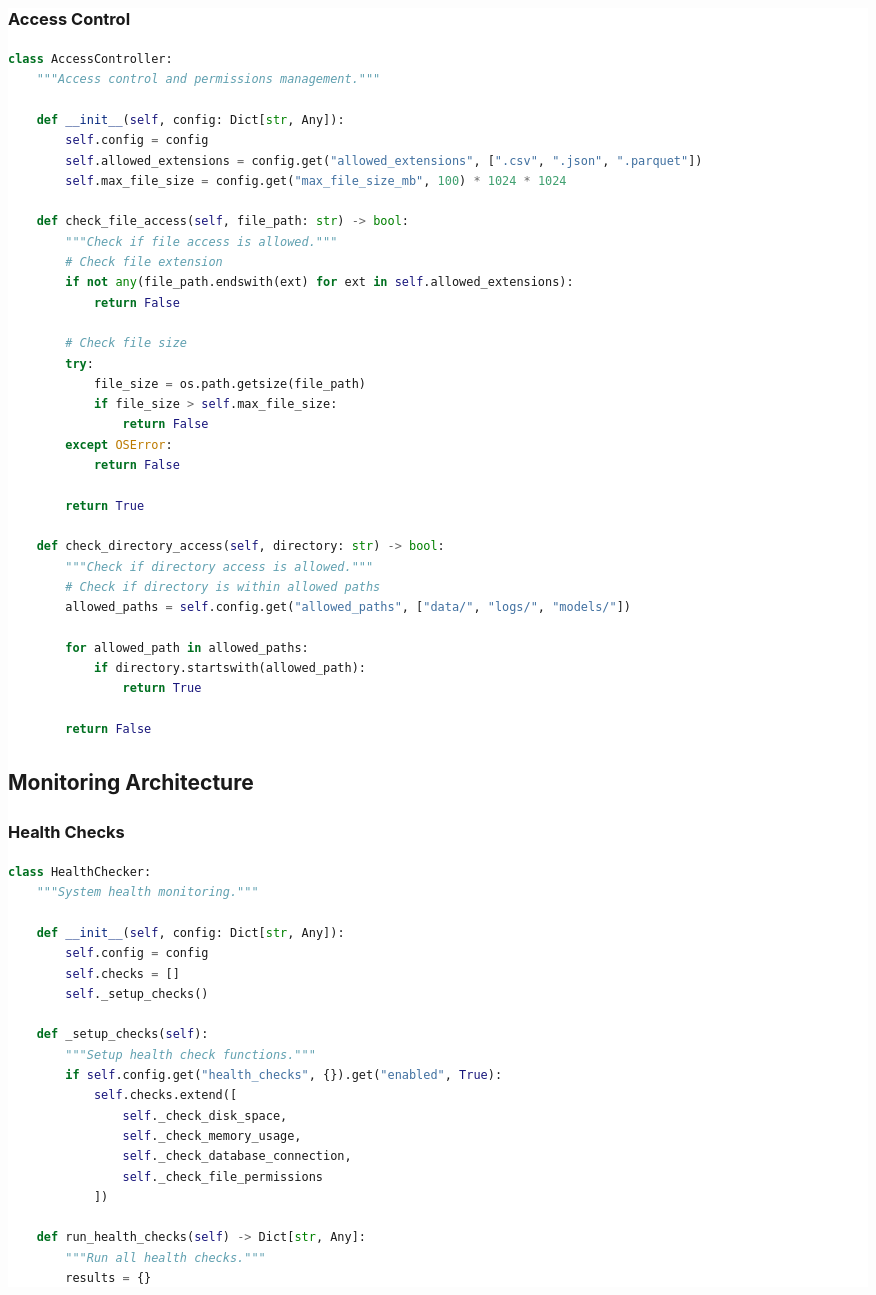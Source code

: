 ### Access Control
```python
class AccessController:
    """Access control and permissions management."""
    
    def __init__(self, config: Dict[str, Any]):
        self.config = config
        self.allowed_extensions = config.get("allowed_extensions", [".csv", ".json", ".parquet"])
        self.max_file_size = config.get("max_file_size_mb", 100) * 1024 * 1024
    
    def check_file_access(self, file_path: str) -> bool:
        """Check if file access is allowed."""
        # Check file extension
        if not any(file_path.endswith(ext) for ext in self.allowed_extensions):
            return False
        
        # Check file size
        try:
            file_size = os.path.getsize(file_path)
            if file_size > self.max_file_size:
                return False
        except OSError:
            return False
        
        return True
    
    def check_directory_access(self, directory: str) -> bool:
        """Check if directory access is allowed."""
        # Check if directory is within allowed paths
        allowed_paths = self.config.get("allowed_paths", ["data/", "logs/", "models/"])
        
        for allowed_path in allowed_paths:
            if directory.startswith(allowed_path):
                return True
        
        return False
```

## Monitoring Architecture

### Health Checks
```python
class HealthChecker:
    """System health monitoring."""
    
    def __init__(self, config: Dict[str, Any]):
        self.config = config
        self.checks = []
        self._setup_checks()
    
    def _setup_checks(self):
        """Setup health check functions."""
        if self.config.get("health_checks", {}).get("enabled", True):
            self.checks.extend([
                self._check_disk_space,
                self._check_memory_usage,
                self._check_database_connection,
                self._check_file_permissions
            ])
    
    def run_health_checks(self) -> Dict[str, Any]:
        """Run all health checks."""
        results = {}
```